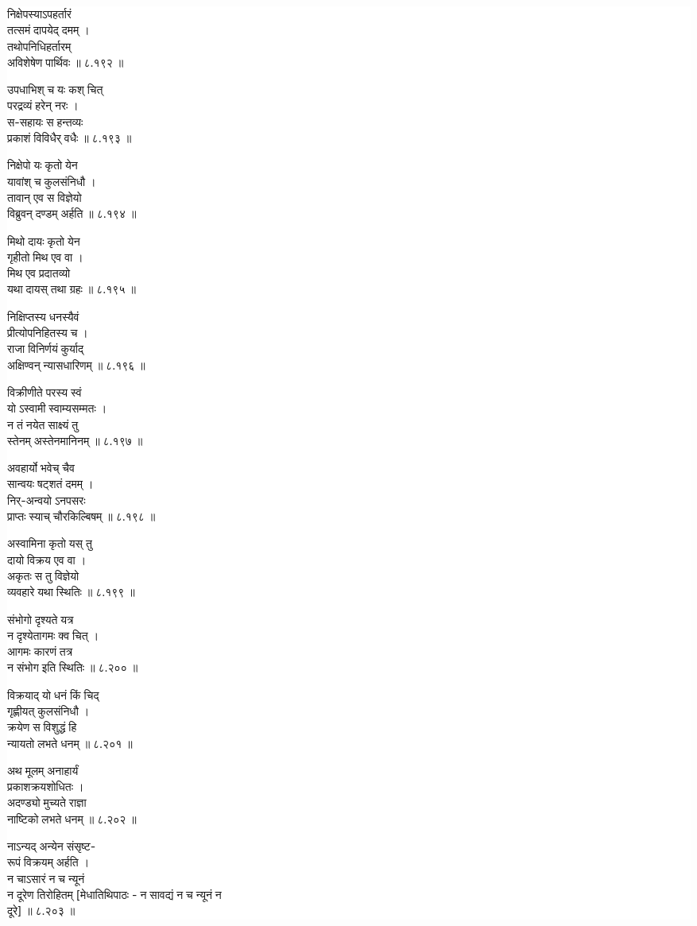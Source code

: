 निक्षेपस्याऽपहर्तारं  
तत्समं दापयेद् दमम् ।  
तथोपनिधिहर्तारम्  
अविशेषेण पार्थिवः  ॥ ८.१९२ ॥  

उपधाभिश् च यः कश् चित्  
परद्रव्यं हरेन् नरः ।  
स-सहायः स हन्तव्यः  
प्रकाशं विविधैर् वधैः  ॥ ८.१९३ ॥  

निक्षेपो यः कृतो येन  
यावांश् च कुलसंनिधौ ।  
तावान् एव स विज्ञेयो  
विब्रुवन् दण्डम् अर्हति  ॥ ८.१९४ ॥  

मिथो दायः कृतो येन  
गृहीतो मिथ एव वा ।  
मिथ एव प्रदातव्यो  
यथा दायस् तथा ग्रहः  ॥ ८.१९५ ॥  

निक्षिप्तस्य धनस्यैवं  
प्रीत्योपनिहितस्य च ।  
राजा विनिर्णयं कुर्याद्  
अक्षिण्वन् न्यासधारिणम्  ॥ ८.१९६ ॥  

विक्रीणीते परस्य स्वं  
यो ऽस्वामी स्वाम्यसम्मतः ।  
न तं नयेत साक्ष्यं तु  
स्तेनम् अस्तेनमानिनम्  ॥ ८.१९७ ॥  

अवहार्यो भवेच् चैव  
सान्वयः षट्शतं दमम् ।  
निर्-अन्वयो ऽनपसरः  
प्राप्तः स्याच् चौरकिल्बिषम्  ॥ ८.१९८ ॥  

अस्वामिना कृतो यस् तु  
दायो विक्रय एव वा ।  
अकृतः स तु विज्ञेयो  
व्यवहारे यथा स्थितिः  ॥ ८.१९९ ॥  

संभोगो दृश्यते यत्र  
न दृश्येतागमः क्व चित् ।  
आगमः कारणं तत्र  
न संभोग इति स्थितिः  ॥ ८.२०० ॥  

विक्रयाद् यो धनं किं चिद्  
गृह्णीयत् कुलसंनिधौ ।  
क्रयेण स विशुद्धं हि  
न्यायतो लभते धनम्  ॥ ८.२०१ ॥  

अथ मूलम् अनाहार्यं  
प्रकाशक्रयशोधितः ।  
अदण्ड्यो मुच्यते राज्ञा  
नाष्टिको लभते धनम्  ॥ ८.२०२ ॥  

नाऽन्यद् अन्येन संसृष्ट-  
रूपं विक्रयम् अर्हति ।  
न चाऽसारं न च न्यूनं  
न दूरेण तिरोहितम् [मेधातिथिपाठः - न सावद्यं न च न्यूनं न  
दूरे]  ॥ ८.२०३ ॥  
